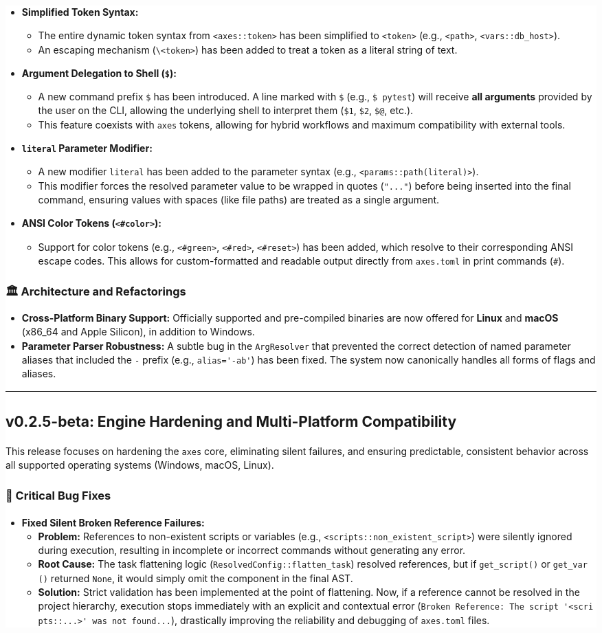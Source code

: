 * **Simplified Token Syntax:**
  * The entire dynamic token syntax from `<axes::token>` has been simplified to `<token>` (e.g., `<path>`, `<vars::db_host>`).
  * An escaping mechanism (`\<token>`) has been added to treat a token as a literal string of text.

* **Argument Delegation to Shell (`$`):**
  * A new command prefix `$` has been introduced. A line marked with `$` (e.g., `$ pytest`) will receive **all arguments** provided by the user on the CLI, allowing the underlying shell to interpret them (`$1`, `$2`, `$@`, etc.).
  * This feature coexists with `axes` tokens, allowing for hybrid workflows and maximum compatibility with external tools.

* **`literal` Parameter Modifier:**
  * A new modifier `literal` has been added to the parameter syntax (e.g., `<params::path(literal)>`).
  * This modifier forces the resolved parameter value to be wrapped in quotes (`"..."`) before being inserted into the final command, ensuring values with spaces (like file paths) are treated as a single argument.

* **ANSI Color Tokens (`<#color>`):**
  * Support for color tokens (e.g., `<#green>`, `<#red>`, `<#reset>`) has been added, which resolve to their corresponding ANSI escape codes. This allows for custom-formatted and readable output directly from `axes.toml` in print commands (`#`).

### 🏛️ Architecture and Refactorings

* **Cross-Platform Binary Support:** Officially supported and pre-compiled binaries are now offered for **Linux** and **macOS** (x86_64 and Apple Silicon), in addition to Windows.
* **Parameter Parser Robustness:** A subtle bug in the `ArgResolver` that prevented the correct detection of named parameter aliases that included the `-` prefix (e.g., `alias='-ab'`) has been fixed. The system now canonically handles all forms of flags and aliases.

---

## v0.2.5-beta: Engine Hardening and Multi-Platform Compatibility

This release focuses on hardening the `axes` core, eliminating silent failures, and ensuring predictable, consistent behavior across all supported operating systems (Windows, macOS, Linux).

### 🐛 Critical Bug Fixes

* **Fixed Silent Broken Reference Failures:**
  * **Problem:** References to non-existent scripts or variables (e.g., `<scripts::non_existent_script>`) were silently ignored during execution, resulting in incomplete or incorrect commands without generating any error.
  * **Root Cause:** The task flattening logic (`ResolvedConfig::flatten_task`) resolved references, but if `get_script()` or `get_var()` returned `None`, it would simply omit the component in the final AST.
  * **Solution:** Strict validation has been implemented at the point of flattening. Now, if a reference cannot be resolved in the project hierarchy, execution stops immediately with an explicit and contextual error (`Broken Reference: The script '<scripts::...>' was not found...`), drastically improving the reliability and debugging of `axes.toml` files.
